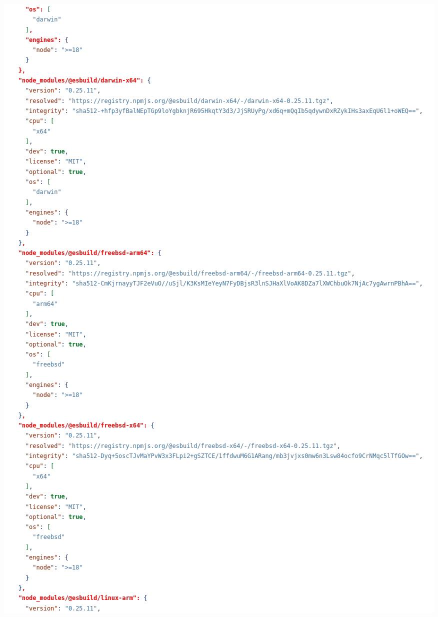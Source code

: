 ```json
      "os": [
        "darwin"
      ],
      "engines": {
        "node": ">=18"
      }
    },
    "node_modules/@esbuild/darwin-x64": {
      "version": "0.25.11",
      "resolved": "https://registry.npmjs.org/@esbuild/darwin-x64/-/darwin-x64-0.25.11.tgz",
      "integrity": "sha512-+hfp3yfBalNEpTGp9loYgbknjR695HkqtY3d3/JjSRUyPg/xd6q+mQqIb5qdywnDxRZykIHs3axEqU6l1+oWEQ==",
      "cpu": [
        "x64"
      ],
      "dev": true,
      "license": "MIT",
      "optional": true,
      "os": [
        "darwin"
      ],
      "engines": {
        "node": ">=18"
      }
    },
    "node_modules/@esbuild/freebsd-arm64": {
      "version": "0.25.11",
      "resolved": "https://registry.npmjs.org/@esbuild/freebsd-arm64/-/freebsd-arm64-0.25.11.tgz",
      "integrity": "sha512-CmKjrnayyTJF2eVuO//uSjl/K3KsMIeYeyN7FyDBjsR3lnSJHaXlVoAK8DZa7lXWChbuOk7NjAc7ygAwrnPBhA==",
      "cpu": [
        "arm64"
      ],
      "dev": true,
      "license": "MIT",
      "optional": true,
      "os": [
        "freebsd"
      ],
      "engines": {
        "node": ">=18"
      }
    },
    "node_modules/@esbuild/freebsd-x64": {
      "version": "0.25.11",
      "resolved": "https://registry.npmjs.org/@esbuild/freebsd-x64/-/freebsd-x64-0.25.11.tgz",
      "integrity": "sha512-Dyq+5oscTJvMaYPvW3x3FLpi2+gSZTCE/1ffdwuM6G1ARang/mb3jvjxs0mw6n3Lsw84ocfo9CrNMqc5lTfGOw==",
      "cpu": [
        "x64"
      ],
      "dev": true,
      "license": "MIT",
      "optional": true,
      "os": [
        "freebsd"
      ],
      "engines": {
        "node": ">=18"
      }
    },
    "node_modules/@esbuild/linux-arm": {
      "version": "0.25.11",
```